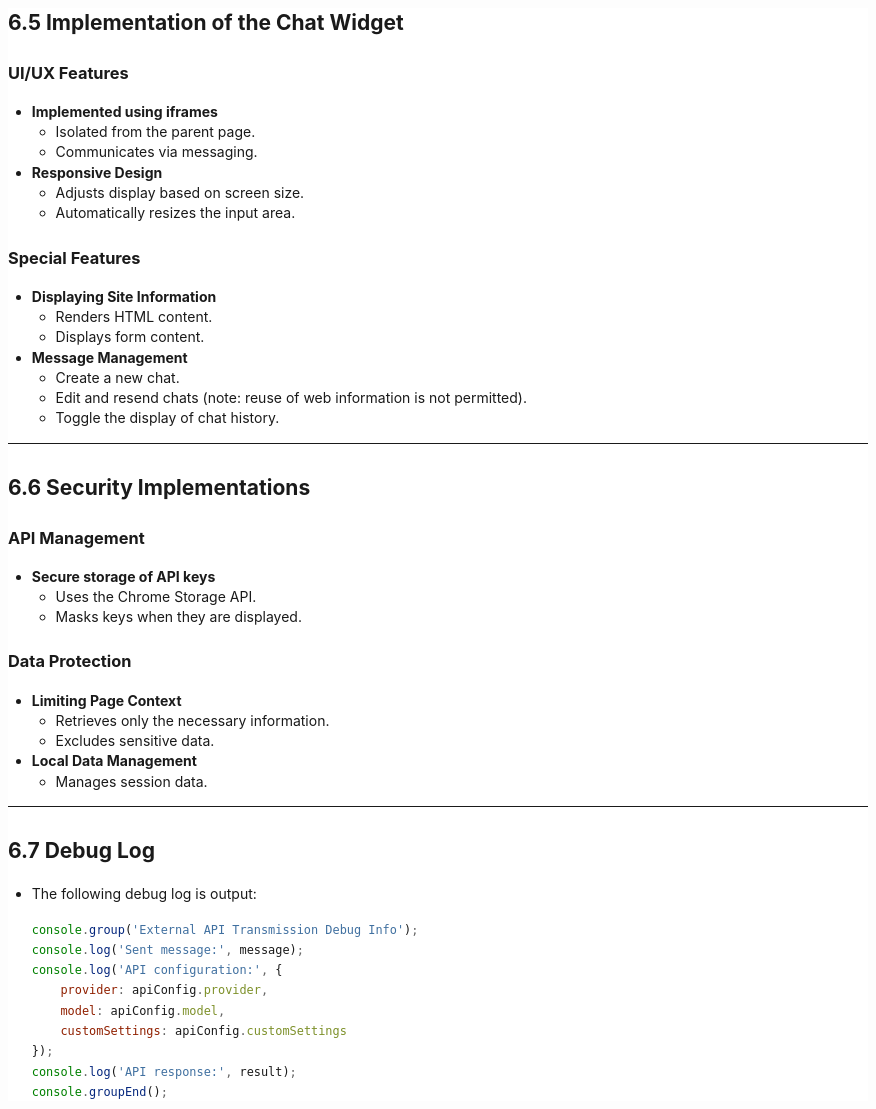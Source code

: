 
## 6.5 Implementation of the Chat Widget

### UI/UX Features

- **Implemented using iframes**
  - Isolated from the parent page.
  - Communicates via messaging.
- **Responsive Design**
  - Adjusts display based on screen size.
  - Automatically resizes the input area.

### Special Features

- **Displaying Site Information**
  - Renders HTML content.
  - Displays form content.
- **Message Management**
  - Create a new chat.
  - Edit and resend chats (note: reuse of web information is not permitted).
  - Toggle the display of chat history.

---

## 6.6 Security Implementations

### API Management

- **Secure storage of API keys**
  - Uses the Chrome Storage API.
  - Masks keys when they are displayed.

### Data Protection

- **Limiting Page Context**
  - Retrieves only the necessary information.
  - Excludes sensitive data.
- **Local Data Management**
  - Manages session data.

---

## 6.7 Debug Log

- The following debug log is output:

  ```javascript
  console.group('External API Transmission Debug Info');
  console.log('Sent message:', message);
  console.log('API configuration:', {
      provider: apiConfig.provider,
      model: apiConfig.model,
      customSettings: apiConfig.customSettings
  });
  console.log('API response:', result);
  console.groupEnd();
